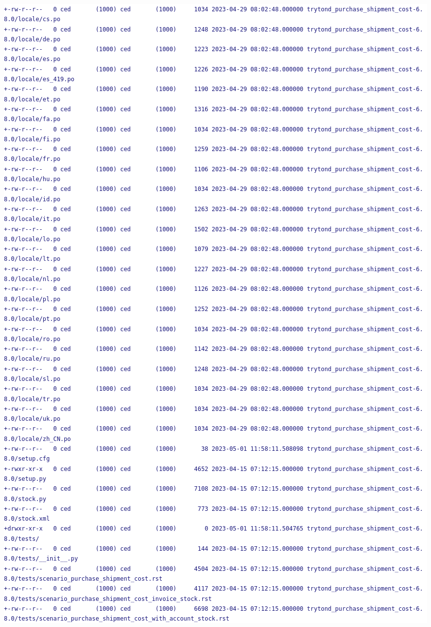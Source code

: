 ```diff
+-rw-r--r--   0 ced       (1000) ced       (1000)     1034 2023-04-29 08:02:48.000000 trytond_purchase_shipment_cost-6.8.0/locale/cs.po
+-rw-r--r--   0 ced       (1000) ced       (1000)     1248 2023-04-29 08:02:48.000000 trytond_purchase_shipment_cost-6.8.0/locale/de.po
+-rw-r--r--   0 ced       (1000) ced       (1000)     1223 2023-04-29 08:02:48.000000 trytond_purchase_shipment_cost-6.8.0/locale/es.po
+-rw-r--r--   0 ced       (1000) ced       (1000)     1226 2023-04-29 08:02:48.000000 trytond_purchase_shipment_cost-6.8.0/locale/es_419.po
+-rw-r--r--   0 ced       (1000) ced       (1000)     1190 2023-04-29 08:02:48.000000 trytond_purchase_shipment_cost-6.8.0/locale/et.po
+-rw-r--r--   0 ced       (1000) ced       (1000)     1316 2023-04-29 08:02:48.000000 trytond_purchase_shipment_cost-6.8.0/locale/fa.po
+-rw-r--r--   0 ced       (1000) ced       (1000)     1034 2023-04-29 08:02:48.000000 trytond_purchase_shipment_cost-6.8.0/locale/fi.po
+-rw-r--r--   0 ced       (1000) ced       (1000)     1259 2023-04-29 08:02:48.000000 trytond_purchase_shipment_cost-6.8.0/locale/fr.po
+-rw-r--r--   0 ced       (1000) ced       (1000)     1106 2023-04-29 08:02:48.000000 trytond_purchase_shipment_cost-6.8.0/locale/hu.po
+-rw-r--r--   0 ced       (1000) ced       (1000)     1034 2023-04-29 08:02:48.000000 trytond_purchase_shipment_cost-6.8.0/locale/id.po
+-rw-r--r--   0 ced       (1000) ced       (1000)     1263 2023-04-29 08:02:48.000000 trytond_purchase_shipment_cost-6.8.0/locale/it.po
+-rw-r--r--   0 ced       (1000) ced       (1000)     1502 2023-04-29 08:02:48.000000 trytond_purchase_shipment_cost-6.8.0/locale/lo.po
+-rw-r--r--   0 ced       (1000) ced       (1000)     1079 2023-04-29 08:02:48.000000 trytond_purchase_shipment_cost-6.8.0/locale/lt.po
+-rw-r--r--   0 ced       (1000) ced       (1000)     1227 2023-04-29 08:02:48.000000 trytond_purchase_shipment_cost-6.8.0/locale/nl.po
+-rw-r--r--   0 ced       (1000) ced       (1000)     1126 2023-04-29 08:02:48.000000 trytond_purchase_shipment_cost-6.8.0/locale/pl.po
+-rw-r--r--   0 ced       (1000) ced       (1000)     1252 2023-04-29 08:02:48.000000 trytond_purchase_shipment_cost-6.8.0/locale/pt.po
+-rw-r--r--   0 ced       (1000) ced       (1000)     1034 2023-04-29 08:02:48.000000 trytond_purchase_shipment_cost-6.8.0/locale/ro.po
+-rw-r--r--   0 ced       (1000) ced       (1000)     1142 2023-04-29 08:02:48.000000 trytond_purchase_shipment_cost-6.8.0/locale/ru.po
+-rw-r--r--   0 ced       (1000) ced       (1000)     1248 2023-04-29 08:02:48.000000 trytond_purchase_shipment_cost-6.8.0/locale/sl.po
+-rw-r--r--   0 ced       (1000) ced       (1000)     1034 2023-04-29 08:02:48.000000 trytond_purchase_shipment_cost-6.8.0/locale/tr.po
+-rw-r--r--   0 ced       (1000) ced       (1000)     1034 2023-04-29 08:02:48.000000 trytond_purchase_shipment_cost-6.8.0/locale/uk.po
+-rw-r--r--   0 ced       (1000) ced       (1000)     1034 2023-04-29 08:02:48.000000 trytond_purchase_shipment_cost-6.8.0/locale/zh_CN.po
+-rw-r--r--   0 ced       (1000) ced       (1000)       38 2023-05-01 11:58:11.508098 trytond_purchase_shipment_cost-6.8.0/setup.cfg
+-rwxr-xr-x   0 ced       (1000) ced       (1000)     4652 2023-04-15 07:12:15.000000 trytond_purchase_shipment_cost-6.8.0/setup.py
+-rw-r--r--   0 ced       (1000) ced       (1000)     7108 2023-04-15 07:12:15.000000 trytond_purchase_shipment_cost-6.8.0/stock.py
+-rw-r--r--   0 ced       (1000) ced       (1000)      773 2023-04-15 07:12:15.000000 trytond_purchase_shipment_cost-6.8.0/stock.xml
+drwxr-xr-x   0 ced       (1000) ced       (1000)        0 2023-05-01 11:58:11.504765 trytond_purchase_shipment_cost-6.8.0/tests/
+-rw-r--r--   0 ced       (1000) ced       (1000)      144 2023-04-15 07:12:15.000000 trytond_purchase_shipment_cost-6.8.0/tests/__init__.py
+-rw-r--r--   0 ced       (1000) ced       (1000)     4504 2023-04-15 07:12:15.000000 trytond_purchase_shipment_cost-6.8.0/tests/scenario_purchase_shipment_cost.rst
+-rw-r--r--   0 ced       (1000) ced       (1000)     4117 2023-04-15 07:12:15.000000 trytond_purchase_shipment_cost-6.8.0/tests/scenario_purchase_shipment_cost_invoice_stock.rst
+-rw-r--r--   0 ced       (1000) ced       (1000)     6698 2023-04-15 07:12:15.000000 trytond_purchase_shipment_cost-6.8.0/tests/scenario_purchase_shipment_cost_with_account_stock.rst
```